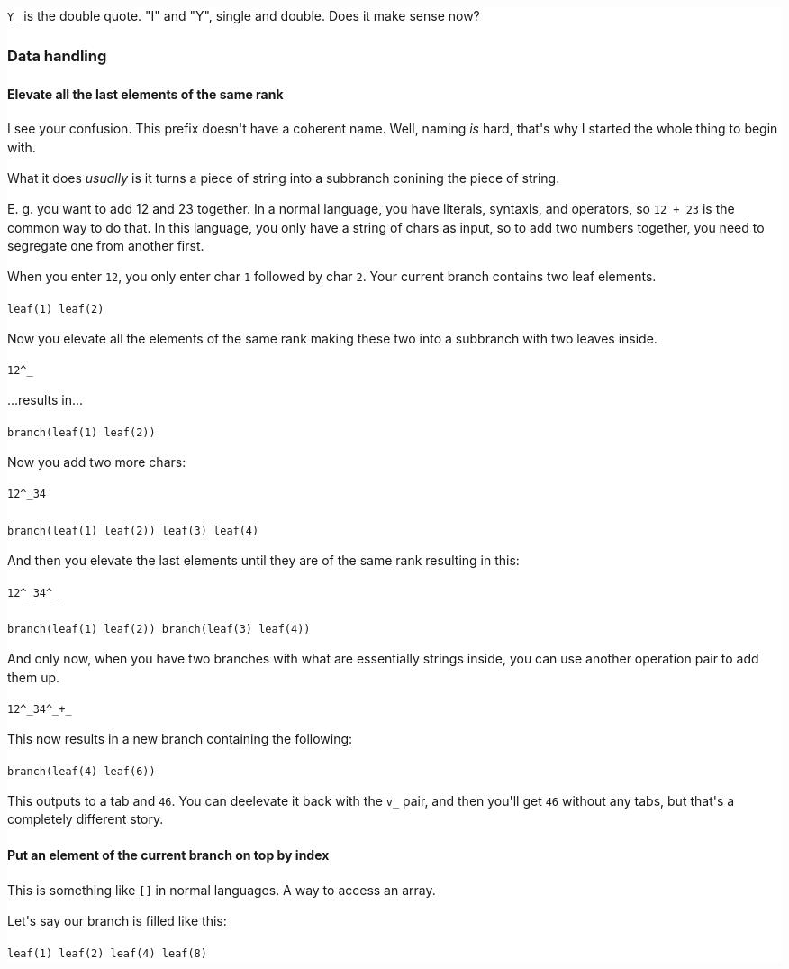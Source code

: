 `Y_` is the double quote. "I" and "Y", single and double. Does it make sense now?


### Data handling

#### Elevate all the last elements of the same rank

I see your confusion. This prefix doesn't have a coherent name. Well, naming *is* hard, that's why I started the whole thing to begin with. 

What it does *usually* is it turns a piece of string into a subbranch conining the piece of string.

E. g. you want to add 12 and 23 together. In a normal language, you have literals, syntaxis, and operators, so `12 + 23` is the common way to do that. In this language, you only have a string of chars as input, so to add two numbers together, you need to segregate one from another first.

When you enter `12`, you only enter char `1` followed by char `2`. Your current branch contains two leaf elements.

    leaf(1) leaf(2)

Now you elevate all the elements of the same rank making these two into a subbranch with two leaves inside.

    12^_

...results in...

    branch(leaf(1) leaf(2))

Now you add two more chars:

    12^_34

    branch(leaf(1) leaf(2)) leaf(3) leaf(4)

And then you elevate the last elements until they are of the same rank resulting in this:

    12^_34^_

    branch(leaf(1) leaf(2)) branch(leaf(3) leaf(4))

And only now, when you have two branches with what are essentially strings inside, you can use another operation pair to add them up.

    12^_34^_+_

This now results in a new branch containing the following:

    branch(leaf(4) leaf(6))

This outputs to a tab and `46`. You can deelevate it back with the `v_` pair, and then you'll get `46` without any tabs, but that's a completely different story.


#### Put an element of the current branch on top by index

This is something like `[]` in normal languages. A way to access an array.

Let's say our branch is filled like this:

    leaf(1) leaf(2) leaf(4) leaf(8)
